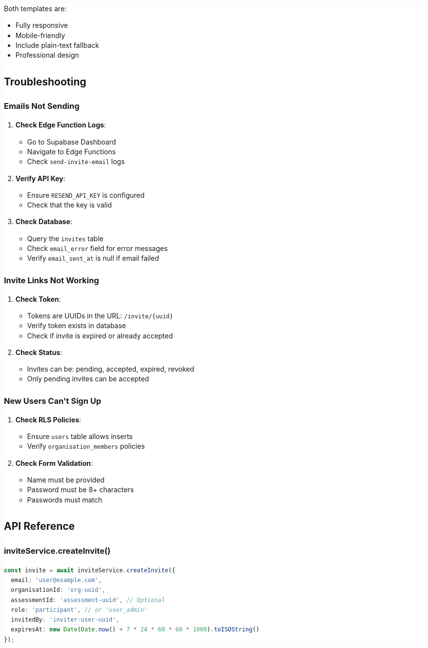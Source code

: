 Both templates are:
- Fully responsive
- Mobile-friendly
- Include plain-text fallback
- Professional design

## Troubleshooting

### Emails Not Sending

1. **Check Edge Function Logs**:
   - Go to Supabase Dashboard
   - Navigate to Edge Functions
   - Check `send-invite-email` logs

2. **Verify API Key**:
   - Ensure `RESEND_API_KEY` is configured
   - Check that the key is valid

3. **Check Database**:
   - Query the `invites` table
   - Check `email_error` field for error messages
   - Verify `email_sent_at` is null if email failed

### Invite Links Not Working

1. **Check Token**:
   - Tokens are UUIDs in the URL: `/invite/{uuid}`
   - Verify token exists in database
   - Check if invite is expired or already accepted

2. **Check Status**:
   - Invites can be: pending, accepted, expired, revoked
   - Only pending invites can be accepted

### New Users Can't Sign Up

1. **Check RLS Policies**:
   - Ensure `users` table allows inserts
   - Verify `organisation_members` policies

2. **Check Form Validation**:
   - Name must be provided
   - Password must be 8+ characters
   - Passwords must match

## API Reference

### inviteService.createInvite()

```typescript
const invite = await inviteService.createInvite({
  email: 'user@example.com',
  organisationId: 'org-uuid',
  assessmentId: 'assessment-uuid', // Optional
  role: 'participant', // or 'user_admin'
  invitedBy: 'inviter-user-uuid',
  expiresAt: new Date(Date.now() + 7 * 24 * 60 * 60 * 1000).toISOString()
});
```
